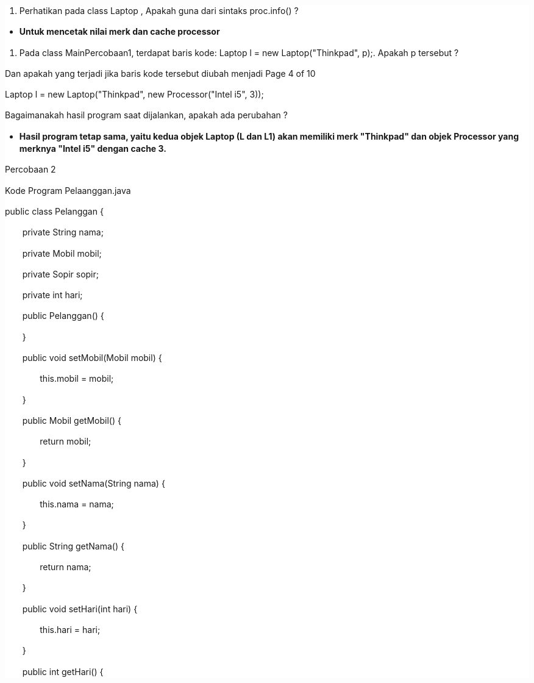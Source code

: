 1. Perhatikan pada class Laptop , Apakah guna dari sintaks proc.info() ?

- **Untuk mencetak nilai merk dan cache processor**

1. Pada class MainPercobaan1, terdapat baris kode: Laptop l = new Laptop("Thinkpad", p);. Apakah p tersebut ?

Dan apakah yang terjadi jika baris kode tersebut diubah menjadi Page 4 of 10

Laptop l = new Laptop("Thinkpad", new Processor("Intel i5", 3));

Bagaimanakah hasil program saat dijalankan, apakah ada perubahan ?

- **Hasil program tetap sama, yaitu kedua objek Laptop (L dan L1) akan memiliki merk "Thinkpad" dan objek Processor yang merknya "Intel i5" dengan cache 3.**

Percobaan 2

Kode Program Pelaanggan.java

public class Pelanggan {

`    `private String nama;

`    `private Mobil mobil;

`    `private Sopir sopir;

`    `private int hari;

`    `public Pelanggan() {

`    `}

`    `public void setMobil(Mobil mobil) {

`        `this.mobil = mobil;

`    `}

`    `public Mobil getMobil() {

`        `return mobil;

`    `}

`    `public void setNama(String nama) {

`        `this.nama = nama;

`    `}

`    `public String getNama() {

`        `return nama;

`    `}

`    `public void setHari(int hari) {

`        `this.hari = hari;

`    `}

`    `public int getHari() {
